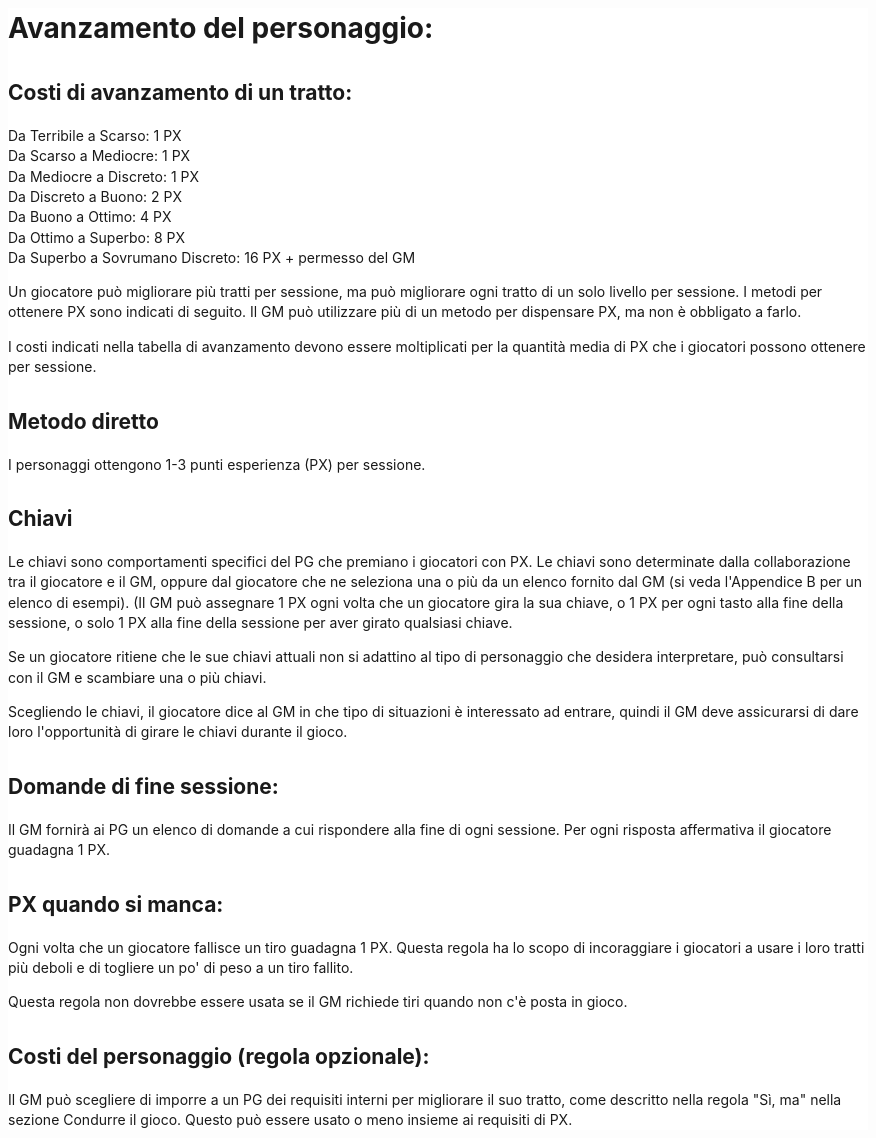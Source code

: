 # Avanzamento del personaggio:

## Costi di avanzamento di un tratto:
Da Terribile a Scarso: 1 PX  
Da Scarso a Mediocre: 1 PX  
Da Mediocre a Discreto: 1 PX  
Da Discreto a Buono: 2 PX  
Da Buono a Ottimo: 4 PX  
Da Ottimo a Superbo: 8 PX  
Da Superbo a Sovrumano Discreto: 16 PX + permesso del GM

Un giocatore può migliorare più tratti per sessione, ma può migliorare ogni tratto di un solo livello per sessione. I metodi per ottenere PX sono indicati di seguito. Il GM può utilizzare più di un metodo per dispensare PX, ma non è obbligato a farlo.

I costi indicati nella tabella di avanzamento devono essere moltiplicati per la quantità media di PX che i giocatori possono ottenere per sessione.

## Metodo diretto
I personaggi ottengono 1-3 punti esperienza (PX) per sessione.

## Chiavi
Le chiavi sono comportamenti specifici del PG che premiano i giocatori con PX. Le chiavi sono determinate dalla collaborazione tra il giocatore e il GM, oppure dal giocatore che ne seleziona una o più da un elenco fornito dal GM (si veda l'Appendice B per un elenco di esempi). (Il GM può assegnare 1 PX ogni volta che un giocatore gira la sua chiave, o 1 PX per ogni tasto alla fine della sessione, o solo 1 PX alla fine della sessione per aver girato qualsiasi chiave.

Se un giocatore ritiene che le sue chiavi attuali non si adattino al tipo di personaggio che desidera interpretare, può consultarsi con il GM e scambiare una o più chiavi.

Scegliendo le chiavi, il giocatore dice al GM in che tipo di situazioni è interessato ad entrare, quindi il GM deve assicurarsi di dare loro l'opportunità di girare le chiavi durante il gioco.

## Domande di fine sessione:
Il GM fornirà ai PG un elenco di domande a cui rispondere alla fine di ogni sessione. Per ogni risposta affermativa il giocatore guadagna 1 PX.

## PX quando si manca:
Ogni volta che un giocatore fallisce un tiro guadagna 1 PX. Questa regola ha lo scopo di incoraggiare i giocatori a usare i loro tratti più deboli e di togliere un po' di peso a un tiro fallito.

Questa regola non dovrebbe essere usata se il GM richiede tiri quando non c'è posta in gioco.

## Costi del personaggio (regola opzionale):
Il GM può scegliere di imporre a un PG dei requisiti interni per migliorare il suo tratto, come descritto nella regola "Sì, ma" nella sezione Condurre il gioco. Questo può essere usato o meno insieme ai requisiti di PX.
